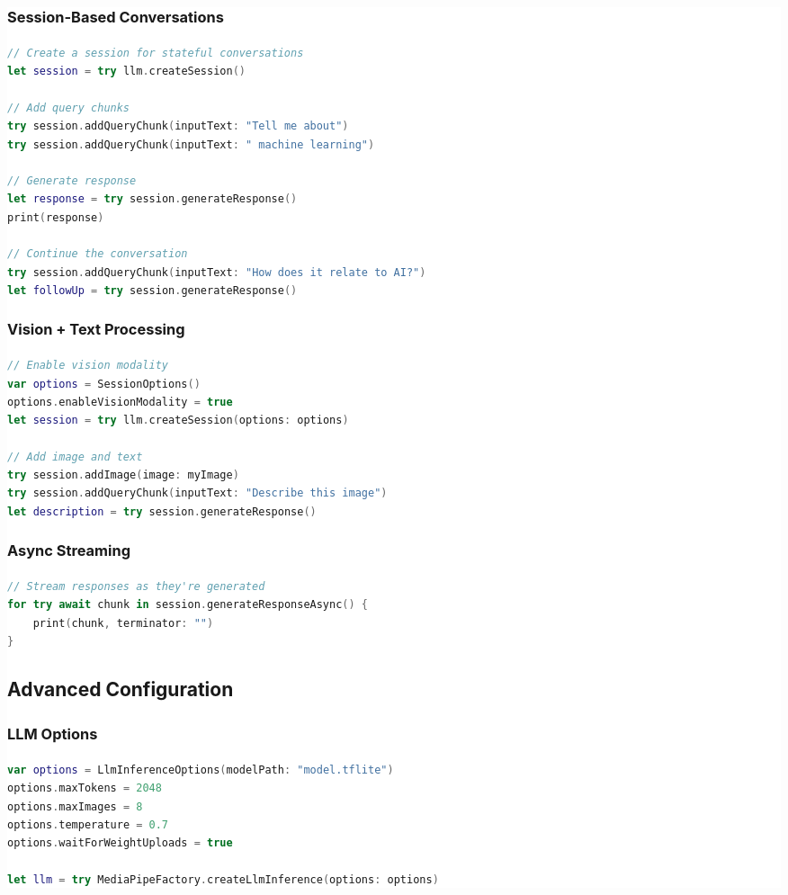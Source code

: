 ### Session-Based Conversations

```swift
// Create a session for stateful conversations
let session = try llm.createSession()

// Add query chunks
try session.addQueryChunk(inputText: "Tell me about")
try session.addQueryChunk(inputText: " machine learning")

// Generate response
let response = try session.generateResponse()
print(response)

// Continue the conversation
try session.addQueryChunk(inputText: "How does it relate to AI?")
let followUp = try session.generateResponse()
```

### Vision + Text Processing

```swift
// Enable vision modality
var options = SessionOptions()
options.enableVisionModality = true
let session = try llm.createSession(options: options)

// Add image and text
try session.addImage(image: myImage)
try session.addQueryChunk(inputText: "Describe this image")
let description = try session.generateResponse()
```

### Async Streaming

```swift
// Stream responses as they're generated
for try await chunk in session.generateResponseAsync() {
    print(chunk, terminator: "")
}
```

## Advanced Configuration

### LLM Options

```swift
var options = LlmInferenceOptions(modelPath: "model.tflite")
options.maxTokens = 2048
options.maxImages = 8
options.temperature = 0.7
options.waitForWeightUploads = true

let llm = try MediaPipeFactory.createLlmInference(options: options)
```
